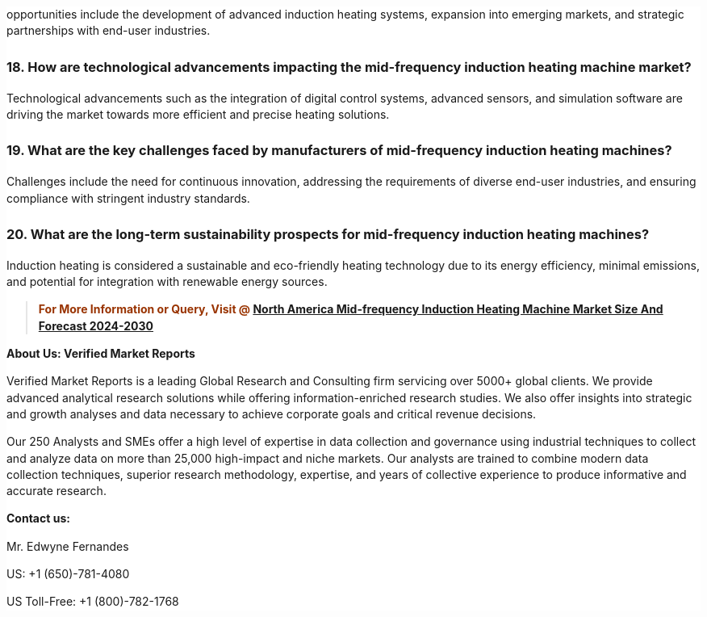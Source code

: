 opportunities include the development of advanced induction heating systems, expansion into emerging markets, and strategic partnerships with end-user industries.</p><h3>18. How are technological advancements impacting the mid-frequency induction heating machine market?</div><div></h3><p>Technological advancements such as the integration of digital control systems, advanced sensors, and simulation software are driving the market towards more efficient and precise heating solutions.</p><h3>19. What are the key challenges faced by manufacturers of mid-frequency induction heating machines?</div><div></h3><p>Challenges include the need for continuous innovation, addressing the requirements of diverse end-user industries, and ensuring compliance with stringent industry standards.</p><h3>20. What are the long-term sustainability prospects for mid-frequency induction heating machines?</div><div></h3><p>Induction heating is considered a sustainable and eco-friendly heating technology due to its energy efficiency, minimal emissions, and potential for integration with renewable energy sources.</p></body></html></p><blockquote><p><span style="color: #993300;"><strong>For More Information or Query, Visit @ <a href="https://www.verifiedmarketreports.com/product/mid-frequency-induction-heating-machine-market/">North America Mid-frequency Induction Heating Machine Market Size And Forecast 2024-2030</a></strong></span></p></blockquote><p><strong>About Us: Verified Market Reports</strong></p><p>Verified Market Reports is a leading Global Research and Consulting firm servicing over 5000+ global clients. We provide advanced analytical research solutions while offering information-enriched research studies. We also offer insights into strategic and growth analyses and data necessary to achieve corporate goals and critical revenue decisions.</p><p>Our 250 Analysts and SMEs offer a high level of expertise in data collection and governance using industrial techniques to collect and analyze data on more than 25,000 high-impact and niche markets. Our analysts are trained to combine modern data collection techniques, superior research methodology, expertise, and years of collective experience to produce informative and accurate research.</p><p><strong>Contact us:</strong></p><p>Mr. Edwyne Fernandes</p><p>US: +1 (650)-781-4080</p><p>US Toll-Free: +1 (800)-782-1768</p>
